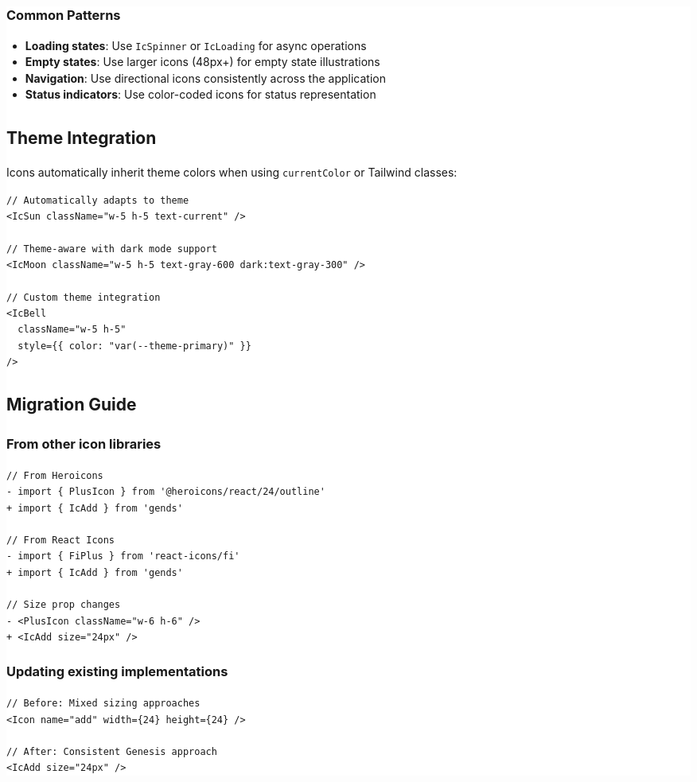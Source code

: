 ### Common Patterns

- **Loading states**: Use `IcSpinner` or `IcLoading` for async operations
- **Empty states**: Use larger icons (48px+) for empty state illustrations
- **Navigation**: Use directional icons consistently across the application
- **Status indicators**: Use color-coded icons for status representation

## Theme Integration

Icons automatically inherit theme colors when using `currentColor` or Tailwind classes:

```tsx
// Automatically adapts to theme
<IcSun className="w-5 h-5 text-current" />

// Theme-aware with dark mode support
<IcMoon className="w-5 h-5 text-gray-600 dark:text-gray-300" />

// Custom theme integration
<IcBell
  className="w-5 h-5"
  style={{ color: "var(--theme-primary)" }}
/>
```

## Migration Guide

### From other icon libraries

```tsx
// From Heroicons
- import { PlusIcon } from '@heroicons/react/24/outline'
+ import { IcAdd } from 'gends'

// From React Icons
- import { FiPlus } from 'react-icons/fi'
+ import { IcAdd } from 'gends'

// Size prop changes
- <PlusIcon className="w-6 h-6" />
+ <IcAdd size="24px" />
```

### Updating existing implementations

```tsx
// Before: Mixed sizing approaches
<Icon name="add" width={24} height={24} />

// After: Consistent Genesis approach
<IcAdd size="24px" />
```
